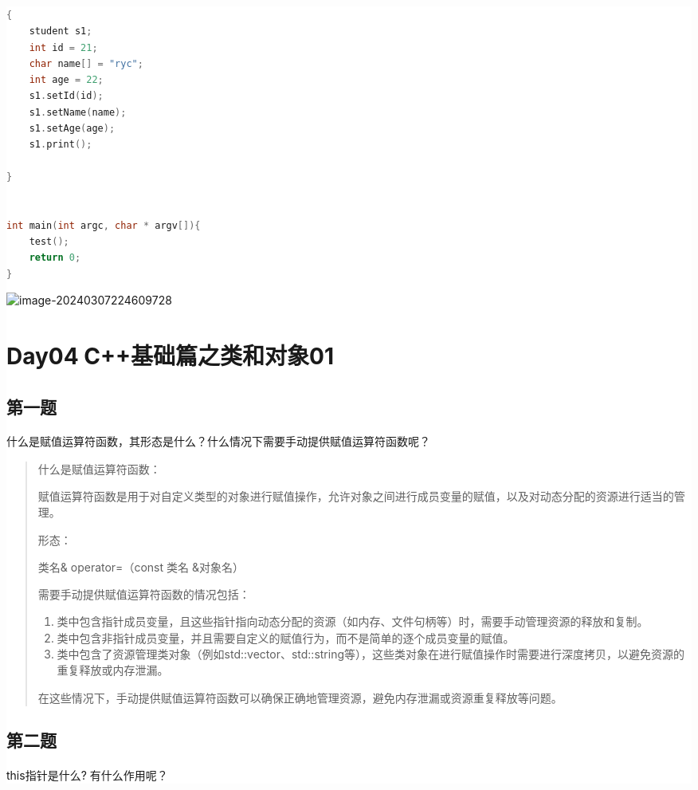 ```cpp
{
    student s1;
    int id = 21;
    char name[] = "ryc";
    int age = 22;
    s1.setId(id);
    s1.setName(name);
    s1.setAge(age);
    s1.print();

}


int main(int argc, char * argv[]){
    test();
    return 0;
}
```

![image-20240307224609728](http://ryctypora01.oss-cn-hangzhou.aliyuncs.com/img/image-20240307224609728.png)

# Day04 C++基础篇之类和对象01

## 第一题

什么是赋值运算符函数，其形态是什么？什么情况下需要手动提供赋值运算符函数呢？

> 什么是赋值运算符函数：
>
> 赋值运算符函数是用于对自定义类型的对象进行赋值操作，允许对象之间进行成员变量的赋值，以及对动态分配的资源进行适当的管理。
>
> 形态：
>
> 类名& operator=（const 类名 &对象名）
>
> 需要手动提供赋值运算符函数的情况包括：
>
> 1. 类中包含指针成员变量，且这些指针指向动态分配的资源（如内存、文件句柄等）时，需要手动管理资源的释放和复制。
> 2. 类中包含非指针成员变量，并且需要自定义的赋值行为，而不是简单的逐个成员变量的赋值。
> 3. 类中包含了资源管理类对象（例如std::vector、std::string等），这些类对象在进行赋值操作时需要进行深度拷贝，以避免资源的重复释放或内存泄漏。
>
> 在这些情况下，手动提供赋值运算符函数可以确保正确地管理资源，避免内存泄漏或资源重复释放等问题。





## 第二题

this指针是什么? 有什么作用呢？
